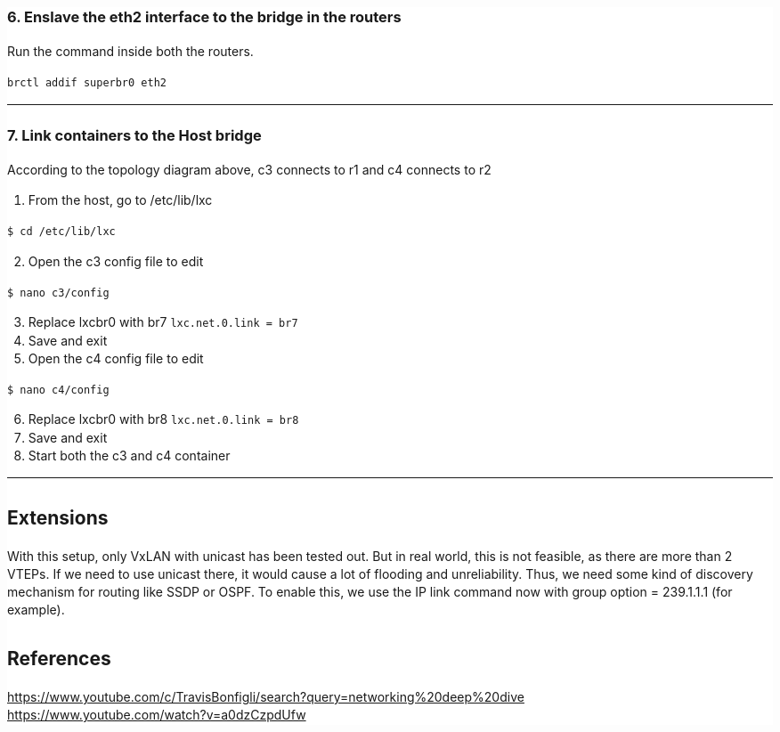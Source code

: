 ### 6. Enslave the eth2 interface to the bridge in the routers
Run the command inside both the routers.
```bash
brctl addif superbr0 eth2
```

<hr/>

### 7. Link containers to the Host bridge
According to the topology diagram above, c3 connects to r1 and c4 connects to r2
1. From the host, go to /etc/lib/lxc
```bash
$ cd /etc/lib/lxc
```
2. Open the c3 config file to edit
```bash
$ nano c3/config
```
3. Replace lxcbr0 with br7
`lxc.net.0.link = br7`
4. Save and exit
5. Open the c4 config file to edit
```bash
$ nano c4/config
```
6. Replace lxcbr0 with br8
`lxc.net.0.link = br8`
7. Save and exit
8. Start both the c3 and c4 container

<hr/>

## Extensions
With this setup, only VxLAN with unicast has been tested out. But in real world, this is not feasible, as there are more than 2 VTEPs. If we need to use unicast there, it would cause a lot of flooding and unreliability. Thus, we need some kind of discovery mechanism for routing like SSDP or OSPF. To enable this, we use the IP link command now with group option = 239.1.1.1 (for example).

## References  
https://www.youtube.com/c/TravisBonfigli/search?query=networking%20deep%20dive  
https://www.youtube.com/watch?v=a0dzCzpdUfw  

